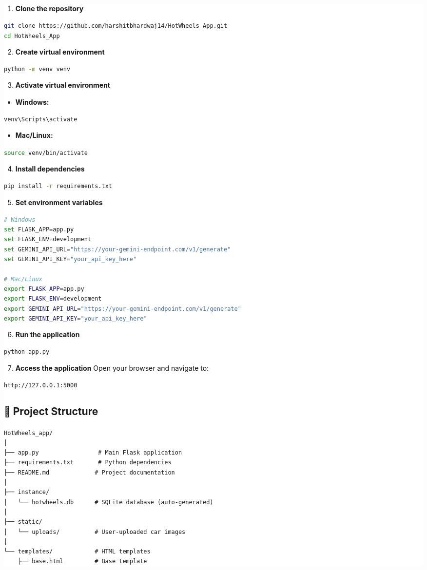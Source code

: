 1. **Clone the repository**
```bash
git clone https://github.com/harshitbhardwaj14/HotWheels_App.git
cd HotWheels_App
```

2. **Create virtual environment**
```bash
python -m venv venv
```

3. **Activate virtual environment**
- **Windows:**
```bash
venv\Scripts\activate
```
- **Mac/Linux:**
```bash
source venv/bin/activate
```

4. **Install dependencies**
```bash
pip install -r requirements.txt
```

5. **Set environment variables**
```bash
# Windows
set FLASK_APP=app.py
set FLASK_ENV=development
set GEMINI_API_URL="https://your-gemini-endpoint.com/v1/generate"
set GEMINI_API_KEY="your_api_key_here"

# Mac/Linux
export FLASK_APP=app.py
export FLASK_ENV=development
export GEMINI_API_URL="https://your-gemini-endpoint.com/v1/generate"
export GEMINI_API_KEY="your_api_key_here"
```

6. **Run the application**
```bash
python app.py
```

7. **Access the application**
Open your browser and navigate to:
```
http://127.0.0.1:5000
```

## 📁 Project Structure

```
HotWheels_app/
│
├── app.py                 # Main Flask application
├── requirements.txt       # Python dependencies
├── README.md             # Project documentation
│
├── instance/
│   └── hotwheels.db      # SQLite database (auto-generated)
│
├── static/
│   └── uploads/          # User-uploaded car images
│
└── templates/            # HTML templates
    ├── base.html         # Base template
```